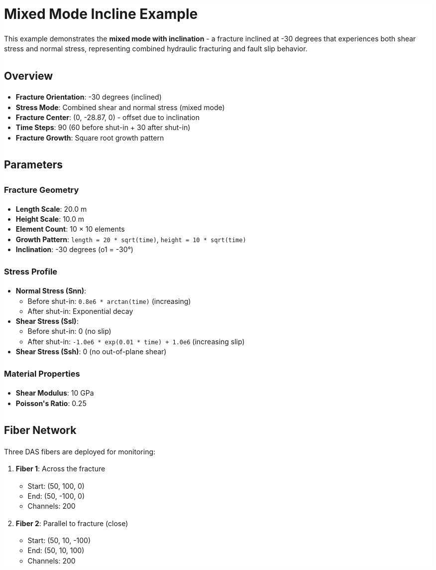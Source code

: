 # Mixed Mode Incline Example

This example demonstrates the **mixed mode with inclination** - a fracture inclined at -30 degrees that experiences both shear stress and normal stress, representing combined hydraulic fracturing and fault slip behavior.

## Overview

- **Fracture Orientation**: -30 degrees (inclined)
- **Stress Mode**: Combined shear and normal stress (mixed mode)
- **Fracture Center**: (0, -28.87, 0) - offset due to inclination
- **Time Steps**: 90 (60 before shut-in + 30 after shut-in)
- **Fracture Growth**: Square root growth pattern

## Parameters

### Fracture Geometry
- **Length Scale**: 20.0 m
- **Height Scale**: 10.0 m
- **Element Count**: 10 × 10 elements
- **Growth Pattern**: `length = 20 * sqrt(time)`, `height = 10 * sqrt(time)`
- **Inclination**: -30 degrees (o1 = -30°)

### Stress Profile
- **Normal Stress (Snn)**: 
  - Before shut-in: `0.8e6 * arctan(time)` (increasing)
  - After shut-in: Exponential decay
- **Shear Stress (Ssl)**: 
  - Before shut-in: 0 (no slip)
  - After shut-in: `-1.0e6 * exp(0.01 * time) + 1.0e6` (increasing slip)
- **Shear Stress (Ssh)**: 0 (no out-of-plane shear)

### Material Properties
- **Shear Modulus**: 10 GPa
- **Poisson's Ratio**: 0.25

## Fiber Network

Three DAS fibers are deployed for monitoring:

1. **Fiber 1**: Across the fracture
   - Start: (50, 100, 0)
   - End: (50, -100, 0)
   - Channels: 200

2. **Fiber 2**: Parallel to fracture (close)
   - Start: (50, 10, -100)
   - End: (50, 10, 100)
   - Channels: 200
